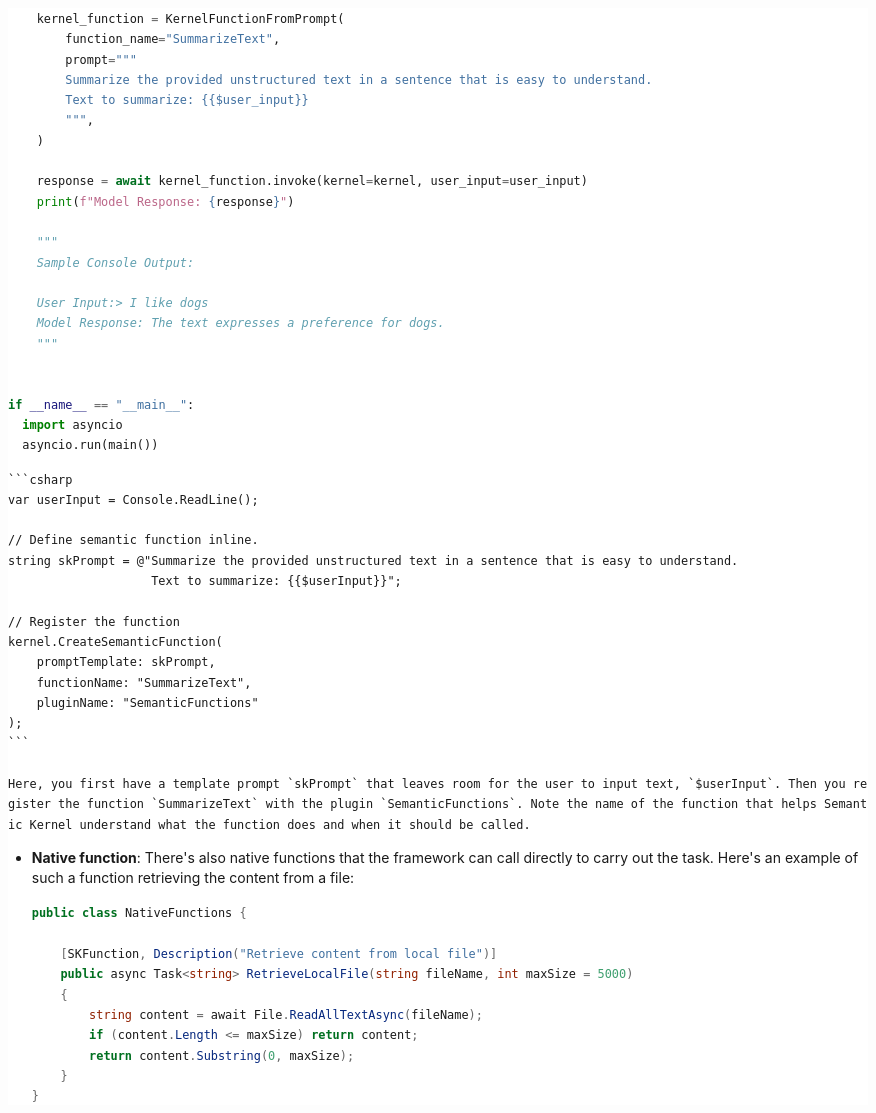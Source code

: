   ```python
      kernel_function = KernelFunctionFromPrompt(
          function_name="SummarizeText",
          prompt="""
          Summarize the provided unstructured text in a sentence that is easy to understand.
          Text to summarize: {{$user_input}}
          """,
      )

      response = await kernel_function.invoke(kernel=kernel, user_input=user_input)
      print(f"Model Response: {response}")

      """
      Sample Console Output:

      User Input:> I like dogs
      Model Response: The text expresses a preference for dogs.
      """


  if __name__ == "__main__":
    import asyncio
    asyncio.run(main())
  ```

    ```csharp
    var userInput = Console.ReadLine();

    // Define semantic function inline.
    string skPrompt = @"Summarize the provided unstructured text in a sentence that is easy to understand.
                        Text to summarize: {{$userInput}}";
    
    // Register the function
    kernel.CreateSemanticFunction(
        promptTemplate: skPrompt,
        functionName: "SummarizeText",
        pluginName: "SemanticFunctions"
    );
    ```

    Here, you first have a template prompt `skPrompt` that leaves room for the user to input text, `$userInput`. Then you register the function `SummarizeText` with the plugin `SemanticFunctions`. Note the name of the function that helps Semantic Kernel understand what the function does and when it should be called.

- **Native function**: There's also native functions that the framework can call directly to carry out the task. Here's an example of such a function retrieving the content from a file:

    ```csharp
    public class NativeFunctions {

        [SKFunction, Description("Retrieve content from local file")]
        public async Task<string> RetrieveLocalFile(string fileName, int maxSize = 5000)
        {
            string content = await File.ReadAllTextAsync(fileName);
            if (content.Length <= maxSize) return content;
            return content.Substring(0, maxSize);
        }
    }
    